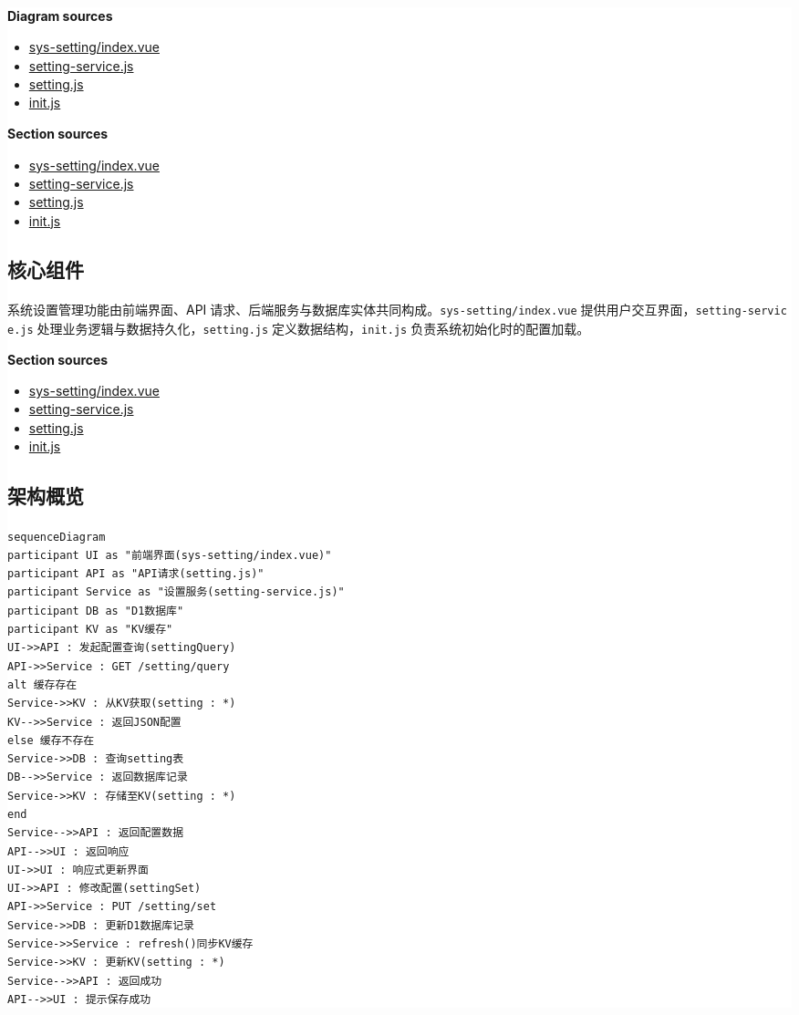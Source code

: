 **Diagram sources**  
- [sys-setting/index.vue](file://mail-vue/src/views/sys-setting/index.vue)
- [setting-service.js](file://mail-worker/src/service/setting-service.js)
- [setting.js](file://mail-worker/src/entity/setting.js)
- [init.js](file://mail-vue/src/init/init.js)

**Section sources**  
- [sys-setting/index.vue](file://mail-vue/src/views/sys-setting/index.vue)
- [setting-service.js](file://mail-worker/src/service/setting-service.js)
- [setting.js](file://mail-worker/src/entity/setting.js)
- [init.js](file://mail-vue/src/init/init.js)

## 核心组件

系统设置管理功能由前端界面、API 请求、后端服务与数据库实体共同构成。`sys-setting/index.vue` 提供用户交互界面，`setting-service.js` 处理业务逻辑与数据持久化，`setting.js` 定义数据结构，`init.js` 负责系统初始化时的配置加载。

**Section sources**  
- [sys-setting/index.vue](file://mail-vue/src/views/sys-setting/index.vue#L1-L1676)
- [setting-service.js](file://mail-worker/src/service/setting-service.js#L1-L181)
- [setting.js](file://mail-worker/src/entity/setting.js#L1-L45)
- [init.js](file://mail-vue/src/init/init.js#L1-L72)

## 架构概览

```mermaid
sequenceDiagram
participant UI as "前端界面(sys-setting/index.vue)"
participant API as "API请求(setting.js)"
participant Service as "设置服务(setting-service.js)"
participant DB as "D1数据库"
participant KV as "KV缓存"
UI->>API : 发起配置查询(settingQuery)
API->>Service : GET /setting/query
alt 缓存存在
Service->>KV : 从KV获取(setting : *)
KV-->>Service : 返回JSON配置
else 缓存不存在
Service->>DB : 查询setting表
DB-->>Service : 返回数据库记录
Service->>KV : 存储至KV(setting : *)
end
Service-->>API : 返回配置数据
API-->>UI : 返回响应
UI->>UI : 响应式更新界面
UI->>API : 修改配置(settingSet)
API->>Service : PUT /setting/set
Service->>DB : 更新D1数据库记录
Service->>Service : refresh()同步KV缓存
Service->>KV : 更新KV(setting : *)
Service-->>API : 返回成功
API-->>UI : 提示保存成功
```
